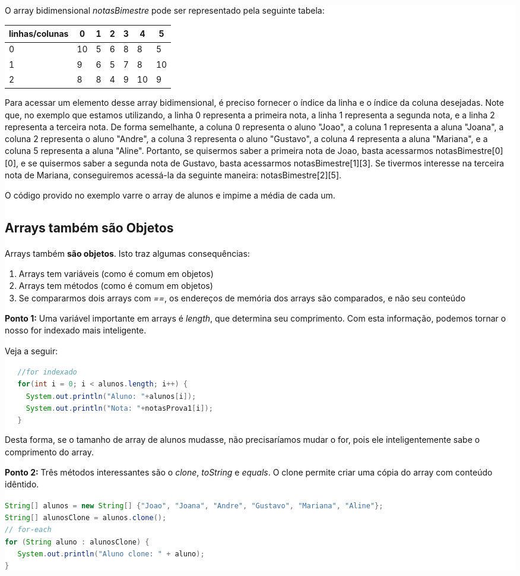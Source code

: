  O array bidimensional *notasBimestre* pode ser representado pela seguinte tabela:
 
 linhas/colunas | 0 | 1 | 2 | 3 | 4 | 5 |
---- | ---- | ---- |  ---- | ---- | ---- | ---- |
0 | 10 | 5 | 6 | 8 | 8 | 5 |
1 | 9 | 6 | 5 | 7 | 8 | 10 |
2 | 8 | 8 | 4 | 9 | 10 | 9 |
 
Para acessar um elemento desse array bidimensional, é preciso fornecer o índice da linha e o índice da coluna desejadas.
Note que, no exemplo que estamos utilizando, a linha 0 representa a primeira nota, a linha 1 representa a segunda nota, e a linha 2 representa a terceira nota.
De forma semelhante, a coluna 0 representa o aluno "Joao", a coluna 1 representa a aluna "Joana", a coluna 2 representa o aluno "Andre", a coluna 3 representa o aluno "Gustavo", a coluna 4 representa a aluna "Mariana", e a coluna 5 representa a aluna "Aline".
Portanto, se quisermos saber a primeira nota de Joao, basta acessarmos notasBimestre[0][0], e se quisermos saber a segunda nota de Gustavo, basta acessarmos notasBimestre[1][3]. Se tivermos interesse na terceira nota de Mariana, conseguiremos acessá-la da seguinte maneira: notasBimestre[2][5].

O código provido no exemplo varre o array de alunos e impime a média de cada um. 
 
 ## Arrays também são Objetos
 
 Arrays também **são objetos**.
 Isto traz algumas consequências:
 1. Arrays tem variáveis (como é comum em objetos)
 2. Arrays tem métodos (como é comum em objetos)
 3. Se compararmos dois arrays com *==*, os endereços de memória dos arrays são comparados, e não seu conteúdo
 
 **Ponto 1:**
 Uma variável importante em arrays é *length*, que determina seu comprimento.
 Com esta informação, podemos tornar o nosso for indexado mais inteligente.
 
 Veja a seguir:
 ``` java
    //for indexado
    for(int i = 0; i < alunos.length; i++) {
      System.out.println("Aluno: "+alunos[i]);			
      System.out.println("Nota: "+notasProva1[i]);
    }
 ```
 
 Desta forma, se o tamanho de array de alunos mudasse, não precisaríamos mudar o for, pois ele inteligentemente sabe o comprimento do array.
 
 **Ponto 2:**
 Três métodos interessantes são o *clone*, *toString* e *equals*.
 O clone permite criar uma cópia do array com conteúdo idêntido.
 
 ``` java
 String[] alunos = new String[] {"Joao", "Joana", "Andre", "Gustavo", "Mariana", "Aline"};
 String[] alunosClone = alunos.clone();
 // for-each
 for (String aluno : alunosClone) {
    System.out.println("Aluno clone: " + aluno);
 }
 ```
 
